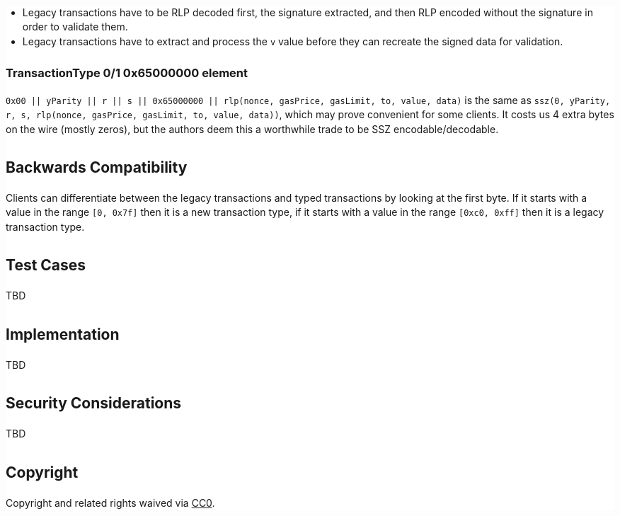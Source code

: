 * Legacy transactions have to be RLP decoded first, the signature extracted, and then RLP encoded without the signature in order to validate them.
* Legacy transactions have to extract and process the `v` value before they can recreate the signed data for validation.

### TransactionType 0/1 0x65000000 element
`0x00 || yParity || r || s || 0x65000000 || rlp(nonce, gasPrice, gasLimit, to, value, data)` is the same as `ssz(0, yParity, r, s, rlp(nonce, gasPrice, gasLimit, to, value, data))`, which may prove convenient for some clients.  It costs us 4 extra bytes on the wire (mostly zeros), but the authors deem this a worthwhile trade to be SSZ encodable/decodable.

## Backwards Compatibility
Clients can differentiate between the legacy transactions and typed transactions by looking at the first byte.  If it starts with a value in the range `[0, 0x7f]` then it is a new transaction type, if it starts with a value in the range `[0xc0, 0xff]` then it is a legacy transaction type.

## Test Cases
TBD

## Implementation
TBD

## Security Considerations
TBD

## Copyright
Copyright and related rights waived via [CC0](https://creativecommons.org/publicdomain/zero/1.0/).
